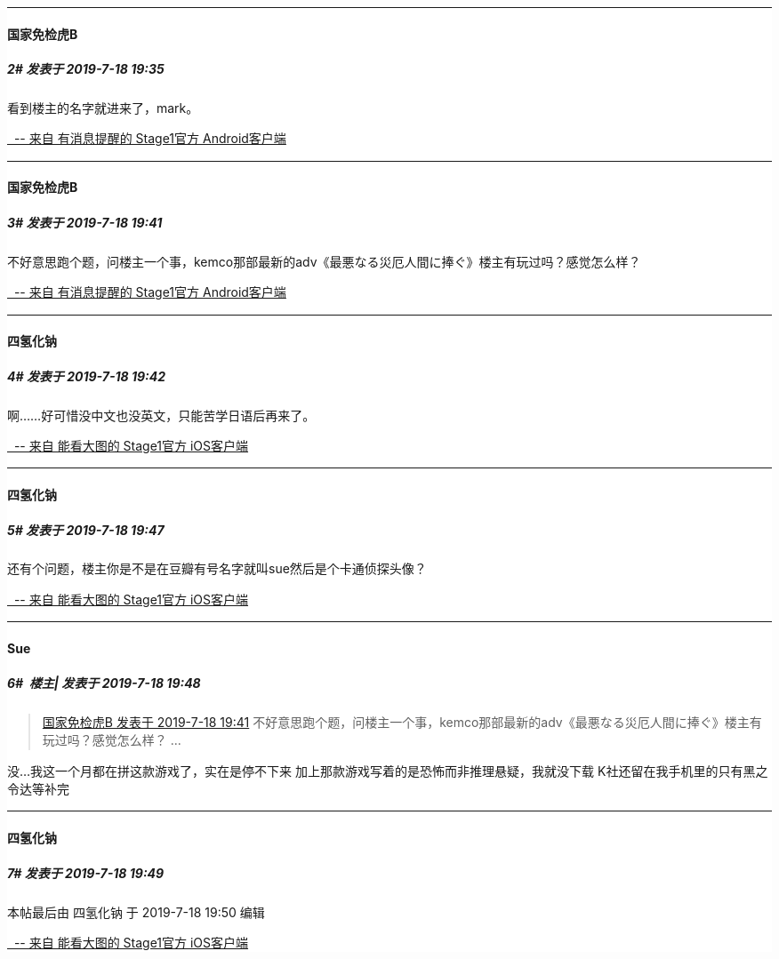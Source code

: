 *****

####  国家免检虎B  
##### 2#       发表于 2019-7-18 19:35

看到楼主的名字就进来了，mark。

[  -- 来自 有消息提醒的 Stage1官方 Android客户端](https://www.coolapk.com/apk/140634)

*****

####  国家免检虎B  
##### 3#       发表于 2019-7-18 19:41

不好意思跑个题，问楼主一个事，kemco那部最新的adv《最悪なる災厄人間に捧ぐ》楼主有玩过吗？感觉怎么样？

[  -- 来自 有消息提醒的 Stage1官方 Android客户端](https://www.coolapk.com/apk/140634)

*****

####  四氢化钠  
##### 4#       发表于 2019-7-18 19:42

啊……好可惜没中文也没英文，只能苦学日语后再来了。

[  -- 来自 能看大图的 Stage1官方 iOS客户端](https://itunes.apple.com/fi/app/saraba1st/id1221237470?mt=8)

*****

####  四氢化钠  
##### 5#       发表于 2019-7-18 19:47

还有个问题，楼主你是不是在豆瓣有号名字就叫sue然后是个卡通侦探头像？

[  -- 来自 能看大图的 Stage1官方 iOS客户端](https://itunes.apple.com/fi/app/saraba1st/id1221237470?mt=8)

*****

####  Sue  
##### 6#         楼主| 发表于 2019-7-18 19:48

<blockquote><a href="httphttps://bbs.saraba1st.com/2b/forum.php?mod=redirect&amp;goto=findpost&amp;pid=44570297&amp;ptid=1847701" target="_blank">国家免检虎B 发表于 2019-7-18 19:41</a>
不好意思跑个题，问楼主一个事，kemco那部最新的adv《最悪なる災厄人間に捧ぐ》楼主有玩过吗？感觉怎么样？ ...</blockquote>
没…我这一个月都在拼这款游戏了，实在是停不下来
加上那款游戏写着的是恐怖而非推理悬疑，我就没下载
K社还留在我手机里的只有黑之令达等补完

*****

####  四氢化钠  
##### 7#       发表于 2019-7-18 19:49

 本帖最后由 四氢化钠 于 2019-7-18 19:50 编辑 

[  -- 来自 能看大图的 Stage1官方 iOS客户端](https://itunes.apple.com/fi/app/saraba1st/id1221237470?mt=8)
